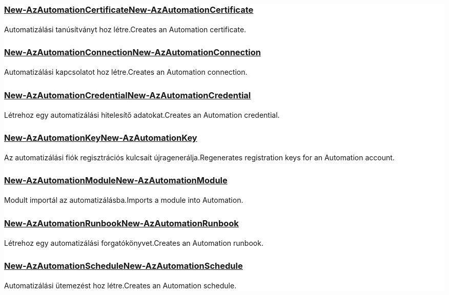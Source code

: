 ### [<span data-ttu-id="20052-179">New-AzAutomationCertificate</span><span class="sxs-lookup"><span data-stu-id="20052-179">New-AzAutomationCertificate</span></span>](New-AzAutomationCertificate.md)
<span data-ttu-id="20052-180">Automatizálási tanúsítványt hoz létre.</span><span class="sxs-lookup"><span data-stu-id="20052-180">Creates an Automation certificate.</span></span>

### [<span data-ttu-id="20052-181">New-AzAutomationConnection</span><span class="sxs-lookup"><span data-stu-id="20052-181">New-AzAutomationConnection</span></span>](New-AzAutomationConnection.md)
<span data-ttu-id="20052-182">Automatizálási kapcsolatot hoz létre.</span><span class="sxs-lookup"><span data-stu-id="20052-182">Creates an Automation connection.</span></span>

### [<span data-ttu-id="20052-183">New-AzAutomationCredential</span><span class="sxs-lookup"><span data-stu-id="20052-183">New-AzAutomationCredential</span></span>](New-AzAutomationCredential.md)
<span data-ttu-id="20052-184">Létrehoz egy automatizálási hitelesítő adatokat.</span><span class="sxs-lookup"><span data-stu-id="20052-184">Creates an Automation credential.</span></span>

### [<span data-ttu-id="20052-185">New-AzAutomationKey</span><span class="sxs-lookup"><span data-stu-id="20052-185">New-AzAutomationKey</span></span>](New-AzAutomationKey.md)
<span data-ttu-id="20052-186">Az automatizálási fiók regisztrációs kulcsait újragenerálja.</span><span class="sxs-lookup"><span data-stu-id="20052-186">Regenerates registration keys for an Automation account.</span></span>

### [<span data-ttu-id="20052-187">New-AzAutomationModule</span><span class="sxs-lookup"><span data-stu-id="20052-187">New-AzAutomationModule</span></span>](New-AzAutomationModule.md)
<span data-ttu-id="20052-188">Modult importál az automatizálásba.</span><span class="sxs-lookup"><span data-stu-id="20052-188">Imports a module into Automation.</span></span>

### [<span data-ttu-id="20052-189">New-AzAutomationRunbook</span><span class="sxs-lookup"><span data-stu-id="20052-189">New-AzAutomationRunbook</span></span>](New-AzAutomationRunbook.md)
<span data-ttu-id="20052-190">Létrehoz egy automatizálási forgatókönyvet.</span><span class="sxs-lookup"><span data-stu-id="20052-190">Creates an Automation runbook.</span></span>

### [<span data-ttu-id="20052-191">New-AzAutomationSchedule</span><span class="sxs-lookup"><span data-stu-id="20052-191">New-AzAutomationSchedule</span></span>](New-AzAutomationSchedule.md)
<span data-ttu-id="20052-192">Automatizálási ütemezést hoz létre.</span><span class="sxs-lookup"><span data-stu-id="20052-192">Creates an Automation schedule.</span></span>
